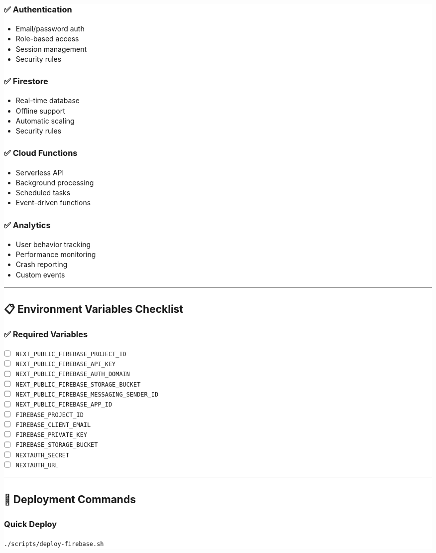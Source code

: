 ### **✅ Authentication**
- Email/password auth
- Role-based access
- Session management
- Security rules

### **✅ Firestore**
- Real-time database
- Offline support
- Automatic scaling
- Security rules

### **✅ Cloud Functions**
- Serverless API
- Background processing
- Scheduled tasks
- Event-driven functions

### **✅ Analytics**
- User behavior tracking
- Performance monitoring
- Crash reporting
- Custom events

---

## 📋 **Environment Variables Checklist**

### **✅ Required Variables**
- [ ] `NEXT_PUBLIC_FIREBASE_PROJECT_ID`
- [ ] `NEXT_PUBLIC_FIREBASE_API_KEY`
- [ ] `NEXT_PUBLIC_FIREBASE_AUTH_DOMAIN`
- [ ] `NEXT_PUBLIC_FIREBASE_STORAGE_BUCKET`
- [ ] `NEXT_PUBLIC_FIREBASE_MESSAGING_SENDER_ID`
- [ ] `NEXT_PUBLIC_FIREBASE_APP_ID`
- [ ] `FIREBASE_PROJECT_ID`
- [ ] `FIREBASE_CLIENT_EMAIL`
- [ ] `FIREBASE_PRIVATE_KEY`
- [ ] `FIREBASE_STORAGE_BUCKET`
- [ ] `NEXTAUTH_SECRET`
- [ ] `NEXTAUTH_URL`

---

## 🚀 **Deployment Commands**

### **Quick Deploy**
```bash
./scripts/deploy-firebase.sh
```
